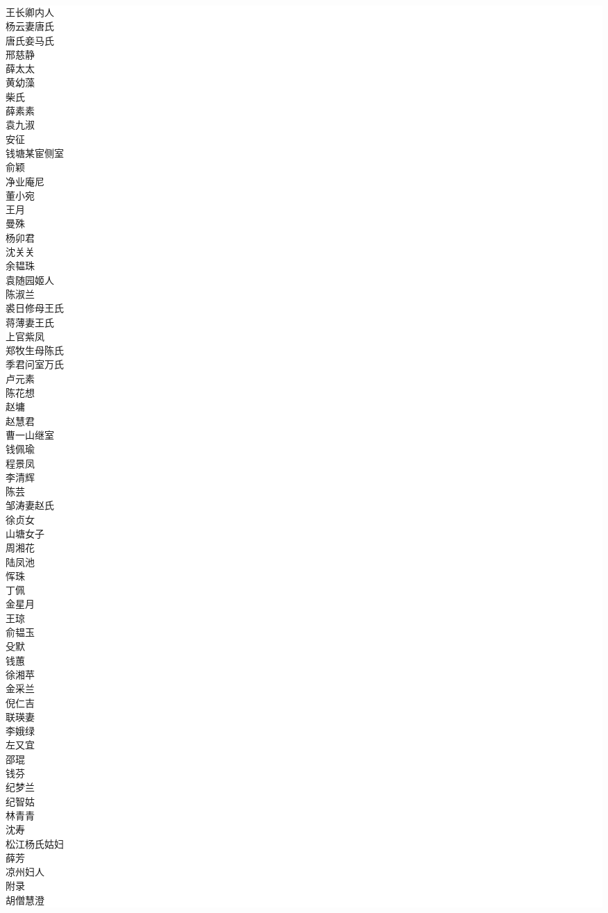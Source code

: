 王长卿内人  
杨云妻唐氏  
唐氏妾马氏  
邢慈静  
薛太太  
黄幼藻  
柴氏  
薛素素  
袁九淑  
安征  
钱塘某宦侧室  
俞颖  
净业庵尼  
董小宛  
王月  
曼殊  
杨卯君  
沈关关  
余韫珠  
袁随园姬人  
陈淑兰  
裘日修母王氏  
蒋薄妻王氏  
上官紫凤  
郑牧生母陈氏  
季君问室万氏  
卢元素  
陈花想  
赵墉  
赵慧君  
曹一山继室  
钱佩瑜  
程景凤  
李清辉  
陈芸  
邹涛妻赵氏  
徐贞女  
山塘女子  
周湘花  
陆凤池  
恽珠  
丁佩  
金星月  
王琼  
俞韫玉  
殳默  
钱蕙  
徐湘苹  
金采兰  
倪仁吉  
联瑛妻  
李娥绿  
左又宜  
邵琨  
钱芬  
纪梦兰  
纪智姑  
林青青  
沈寿  
松江杨氏姑妇  
薛芳  
凉州妇人  
附录  
胡僧慧澄  